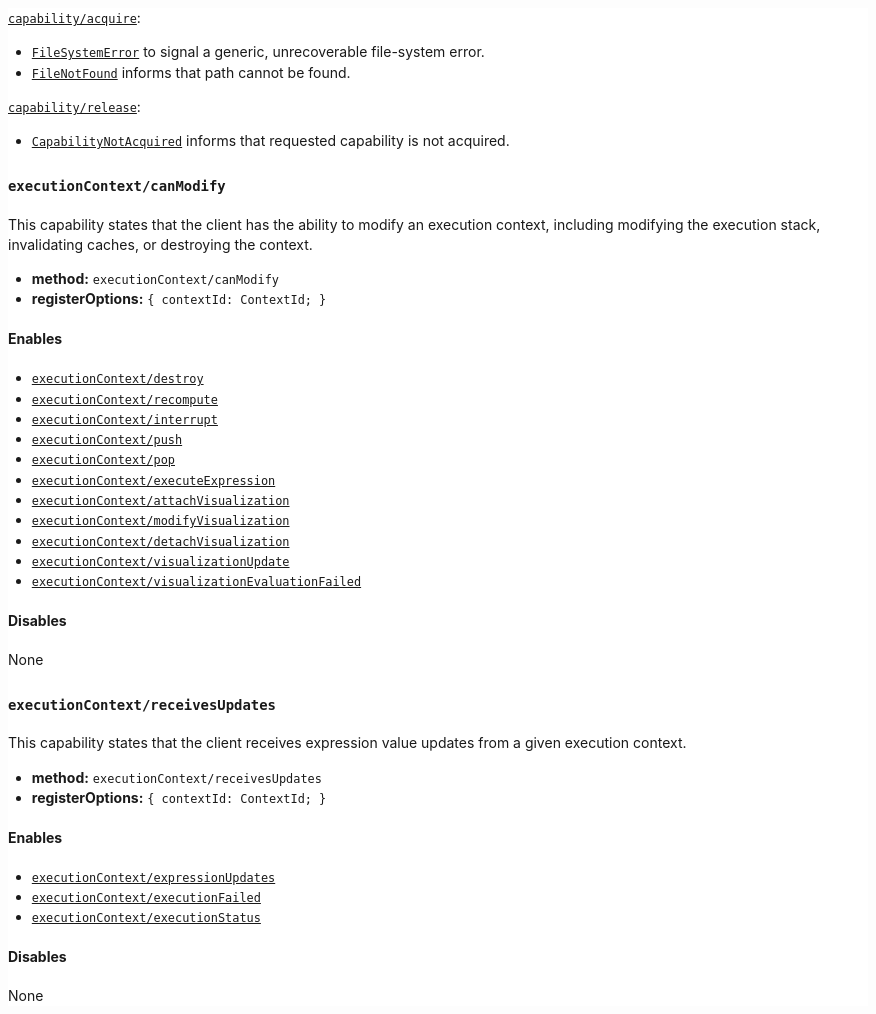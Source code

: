 [`capability/acquire`](#capabilityacquire):

- [`FileSystemError`](#filesystemerror) to signal a generic, unrecoverable
  file-system error.
- [`FileNotFound`](#filenotfound) informs that path cannot be found.

[`capability/release`](#capabilityrelease):

- [`CapabilityNotAcquired`](#capabilitynotacquired) informs that requested
  capability is not acquired.

### `executionContext/canModify`

This capability states that the client has the ability to modify an execution
context, including modifying the execution stack, invalidating caches, or
destroying the context.

- **method:** `executionContext/canModify`
- **registerOptions:** `{ contextId: ContextId; }`

#### Enables

- [`executionContext/destroy`](#executioncontextdestroy)
- [`executionContext/recompute`](#executioncontextrecompute)
- [`executionContext/interrupt`](#executioncontextinterrupt)
- [`executionContext/push`](#executioncontextpush)
- [`executionContext/pop`](#executioncontextpop)
- [`executionContext/executeExpression`](#executioncontextexecuteexpression)
- [`executionContext/attachVisualization`](#executioncontextattachvisualization)
- [`executionContext/modifyVisualization`](#executioncontextmodifyvisualization)
- [`executionContext/detachVisualization`](#executioncontextdetachvisualization)
- [`executionContext/visualizationUpdate`](#executioncontextvisualizationupdate)
- [`executionContext/visualizationEvaluationFailed`](#executioncontextvisualizationevaluationfailed)

#### Disables

None

### `executionContext/receivesUpdates`

This capability states that the client receives expression value updates from a
given execution context.

- **method:** `executionContext/receivesUpdates`
- **registerOptions:** `{ contextId: ContextId; }`

#### Enables

- [`executionContext/expressionUpdates`](#executioncontextexpressionupdates)
- [`executionContext/executionFailed`](#executioncontextexecutionfailed)
- [`executionContext/executionStatus`](#executioncontextexecutionstatus)

#### Disables

None
